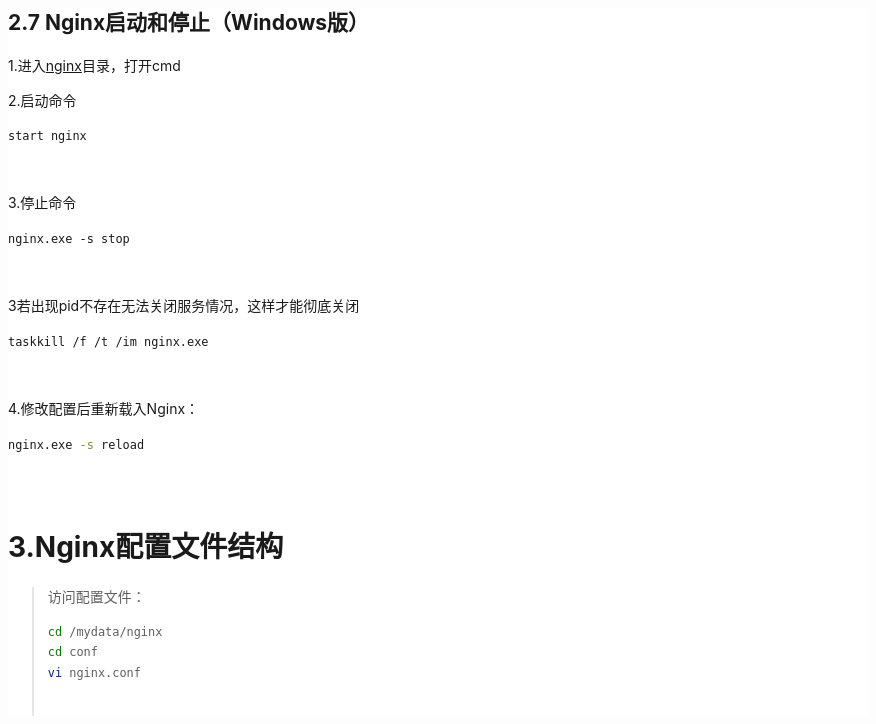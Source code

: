 
## 2.7 Nginx启动和停止（Windows版）

1.进入[nginx](https://so.csdn.net/so/search?q=nginx&spm=1001.2101.3001.7020)目录，打开cmd

2.启动命令

```
start nginx
```

![点击并拖拽以移动](data:image/gif;base64,R0lGODlhAQABAPABAP///wAAACH5BAEKAAAALAAAAAABAAEAAAICRAEAOw==)

3.停止命令

```
nginx.exe -s stop
```

![点击并拖拽以移动](data:image/gif;base64,R0lGODlhAQABAPABAP///wAAACH5BAEKAAAALAAAAAABAAEAAAICRAEAOw==)

3若出现pid不存在无法关闭服务情况，这样才能彻底关闭

```bash
taskkill /f /t /im nginx.exe
```

![点击并拖拽以移动](data:image/gif;base64,R0lGODlhAQABAPABAP///wAAACH5BAEKAAAALAAAAAABAAEAAAICRAEAOw==)

4.修改配置后重新载入Nginx：



```bash
nginx.exe -s reload
```

![点击并拖拽以移动](data:image/gif;base64,R0lGODlhAQABAPABAP///wAAACH5BAEKAAAALAAAAAABAAEAAAICRAEAOw==)

# 3.Nginx配置文件结构

> 访问配置文件： 
>
> ```bash
> cd /mydata/nginx
> cd conf
> vi nginx.conf
> ```
>
> ![点击并拖拽以移动](data:image/gif;base64,R0lGODlhAQABAPABAP///wAAACH5BAEKAAAALAAAAAABAAEAAAICRAEAOw==)
